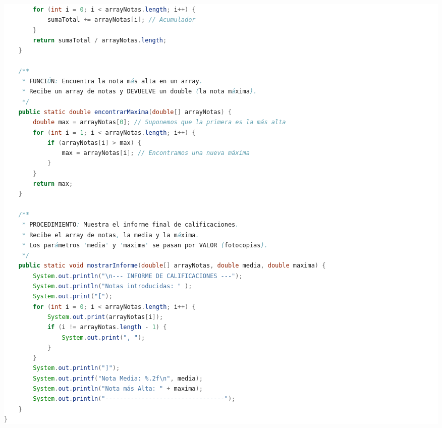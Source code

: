 ```java
        for (int i = 0; i < arrayNotas.length; i++) {
            sumaTotal += arrayNotas[i]; // Acumulador
        }
        return sumaTotal / arrayNotas.length;
    }
    
    /**
     * FUNCIÓN: Encuentra la nota más alta en un array.
     * Recibe un array de notas y DEVUELVE un double (la nota máxima).
     */
    public static double encontrarMaxima(double[] arrayNotas) {
        double max = arrayNotas[0]; // Suponemos que la primera es la más alta
        for (int i = 1; i < arrayNotas.length; i++) {
            if (arrayNotas[i] > max) {
                max = arrayNotas[i]; // Encontramos una nueva máxima
            }
        }
        return max;
    }

    /**
     * PROCEDIMIENTO: Muestra el informe final de calificaciones.
     * Recibe el array de notas, la media y la máxima.
     * Los parámetros 'media' y 'maxima' se pasan por VALOR (fotocopias).
     */
    public static void mostrarInforme(double[] arrayNotas, double media, double maxima) {
        System.out.println("\n--- INFORME DE CALIFICACIONES ---");
        System.out.println("Notas introducidas: " );
        System.out.print("[");
        for (int i = 0; i < arrayNotas.length; i++) {
            System.out.print(arrayNotas[i]);
            if (i != arrayNotas.length - 1) {
                System.out.print(", ");
            }
        }
        System.out.println("]");
        System.out.printf("Nota Media: %.2f\n", media);
        System.out.println("Nota más Alta: " + maxima);
        System.out.println("---------------------------------");
    }
}
```
